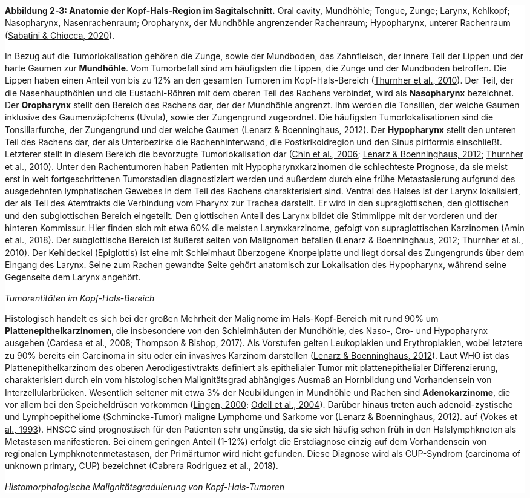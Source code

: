 **Abbildung 2‑3: Anatomie der Kopf-Hals-Region im Sagitalschnitt.** Oral cavity, Mundhöhle; Tongue, Zunge; Larynx, Kehlkopf; Nasopharynx, Nasenrachenraum; Oropharynx, der Mundhöhle angrenzender Rachenraum; Hypopharynx, unterer Rachenraum ([Sabatini & Chiocca, 2020](about:blank#_ENREF_63)).

In Bezug auf die Tumorlokalisation gehören die Zunge, sowie der Mundboden, das Zahnfleisch, der innere Teil der Lippen und der harte Gaumen zur **Mundhöhle**. Vom Tumorbefall sind am häufigsten die Lippen, die Zunge und der Mundboden betroffen. Die Lippen haben einen Anteil von bis zu 12% an den gesamten Tumoren im Kopf-Hals-Bereich ([Thurnher et al., 2010](about:blank#_ENREF_73)). Der Teil, der die Nasenhaupthöhlen und die Eustachi-Röhren mit dem oberen Teil des Rachens verbindet, wird als **Nasopharynx** bezeichnet. Der **Oropharynx** stellt den Bereich des Rachens dar, der der Mundhöhle angrenzt. Ihm werden die Tonsillen, der weiche Gaumen inklusive des Gaumenzäpfchens (Uvula), sowie der Zungengrund zugeordnet. Die häufigsten Tumorlokalisationen sind die Tonsillarfurche, der Zungengrund und der weiche Gaumen ([Lenarz & Boenninghaus, 2012](about:blank#_ENREF_48)). Der **Hypopharynx** stellt den unteren Teil des Rachens dar, der als Unterbezirke die Rachenhinterwand, die Postkrikoidregion und den Sinus piriformis einschließt. Letzterer stellt in diesem Bereich die bevorzugte Tumorlokalisation dar ([Chin et al., 2006](about:blank#_ENREF_22); [Lenarz & Boenninghaus, 2012](about:blank#_ENREF_48); [Thurnher et al., 2010](about:blank#_ENREF_73)). Unter den Rachentumoren haben Patienten mit Hypopharynxkarzinomen die schlechteste Prognose, da sie meist erst in weit fortgeschrittenen Tumorstadien diagnostiziert werden und außerdem durch eine frühe Metastasierung aufgrund des ausgedehnten lymphatischen Gewebes in dem Teil des Rachens charakterisiert sind. Ventral des Halses ist der Larynx lokalisiert, der als Teil des Atemtrakts die Verbindung vom Pharynx zur Trachea darstellt. Er wird in den supraglottischen, den glottischen und den subglottischen Bereich eingeteilt. Den glottischen Anteil des Larynx bildet die Stimmlippe mit der vorderen und der hinteren Kommissur. Hier finden sich mit etwa 60% die meisten Larynxkarzinome, gefolgt von supraglottischen Karzinomen ([Amin et al., 2018](about:blank#_ENREF_3)). Der subglottische Bereich ist äußerst selten von Malignomen befallen ([Lenarz & Boenninghaus, 2012](about:blank#_ENREF_48); [Thurnher et al., 2010](about:blank#_ENREF_73)). Der Kehldeckel (Epiglottis) ist eine mit Schleimhaut überzogene Knorpelplatte und liegt dorsal des Zungengrunds über dem Eingang des Larynx. Seine zum Rachen gewandte Seite gehört anatomisch zur Lokalisation des Hypopharynx, während seine Gegenseite dem Larynx angehört.

*Tumorentitäten im Kopf-Hals-Bereich*

Histologisch handelt es sich bei der großen Mehrheit der Malignome im Hals-Kopf-Bereich mit rund 90% um **Plattenepithelkarzinomen**, die insbesondere von den Schleimhäuten der Mundhöhle, des Naso-, Oro- und Hypopharynx ausgehen ([Cardesa et al., 2008](about:blank#_ENREF_17); [Thompson & Bishop, 2017](about:blank#_ENREF_72)). Als Vorstufen gelten Leukoplakien und Erythroplakien, wobei letztere zu 90% bereits ein Carcinoma in situ oder ein invasives Karzinom darstellen ([Lenarz & Boenninghaus, 2012](about:blank#_ENREF_48)). Laut WHO ist das Plattenepithelkarzinom des oberen Aerodigestivtrakts definiert als epithelialer Tumor mit plattenepithelialer Differenzierung, charakterisiert durch ein vom histologischen Malignitätsgrad abhängiges Ausmaß an Hornbildung und Vorhandensein von Interzellularbrücken. Wesentlich seltener mit etwa 3% der Neubildungen in Mundhöhle und Rachen sind **Adenokarzinome**, die vor allem bei den Speicheldrüsen vorkommen ([Lingen, 2000](about:blank#_ENREF_51); [Odell et al., 2004](about:blank#_ENREF_57)). Darüber hinaus treten auch adenoid-zystische und Lymphoepitheliome (Schmincke-Tumor) maligne Lymphome und Sarkome vor ([Lenarz & Boenninghaus, 2012](about:blank#_ENREF_48)). auf ([Vokes et al., 1993](about:blank#_ENREF_74)). HNSCC sind prognostisch für den Patienten sehr ungünstig, da sie sich häufig schon früh in den Halslymphknoten als Metastasen manifestieren. Bei einem geringen Anteil (1-12%) erfolgt die Erstdiagnose einzig auf dem Vorhandensein von regionalen Lymphknotenmetastasen, der Primärtumor wird nicht gefunden. Diese Diagnose wird als CUP-Syndrom (carcinoma of unknown primary, CUP) bezeichnet ([Cabrera Rodriguez et al., 2018](about:blank#_ENREF_16)).

*Histomorphologische Malignitätsgraduierung von Kopf-Hals-Tumoren*
